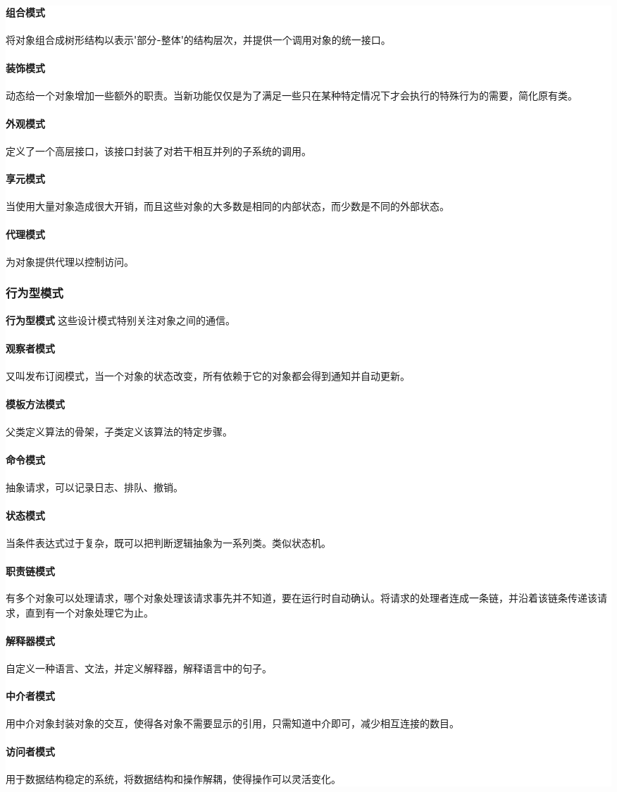 #### 组合模式

将对象组合成树形结构以表示'部分-整体'的结构层次，并提供一个调用对象的统一接口。

#### 装饰模式

动态给一个对象增加一些额外的职责。当新功能仅仅是为了满足一些只在某种特定情况下才会执行的特殊行为的需要，简化原有类。

#### 外观模式

定义了一个高层接口，该接口封装了对若干相互并列的子系统的调用。

#### 享元模式

当使用大量对象造成很大开销，而且这些对象的大多数是相同的内部状态，而少数是不同的外部状态。

#### 代理模式

为对象提供代理以控制访问。



### 行为型模式

**行为型模式** 这些设计模式特别关注对象之间的通信。



#### 观察者模式

又叫发布订阅模式，当一个对象的状态改变，所有依赖于它的对象都会得到通知并自动更新。

#### 模板方法模式

父类定义算法的骨架，子类定义该算法的特定步骤。

#### 命令模式

抽象请求，可以记录日志、排队、撤销。

#### 状态模式

当条件表达式过于复杂，既可以把判断逻辑抽象为一系列类。类似状态机。

#### 职责链模式

有多个对象可以处理请求，哪个对象处理该请求事先并不知道，要在运行时自动确认。将请求的处理者连成一条链，并沿着该链条传递该请求，直到有一个对象处理它为止。

#### 解释器模式

自定义一种语言、文法，并定义解释器，解释语言中的句子。

#### 中介者模式

用中介对象封装对象的交互，使得各对象不需要显示的引用，只需知道中介即可，减少相互连接的数目。

#### 访问者模式

用于数据结构稳定的系统，将数据结构和操作解耦，使得操作可以灵活变化。
